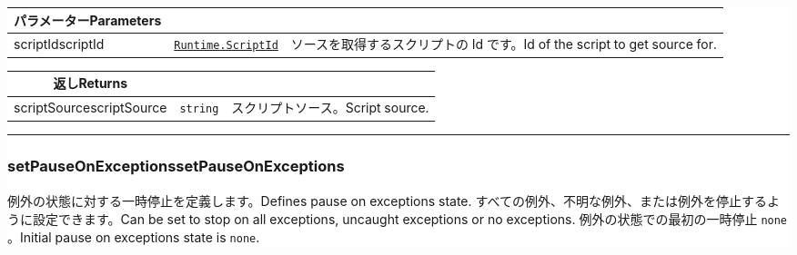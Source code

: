 <table>
    <thead>
        <tr>
            <th><span data-ttu-id="2a71e-196">パラメーター</span><span class="sxs-lookup"><span data-stu-id="2a71e-196">Parameters</span></span></th>
            <th></th>
            <th></th>
        </tr>
    </thead>
    <tbody>
        <tr>
            <td><span data-ttu-id="2a71e-197">scriptId</span><span class="sxs-lookup"><span data-stu-id="2a71e-197">scriptId</span></span></td>
            <td><a href="runtime.md#scriptid"><code class="flyout">Runtime.ScriptId</code></a></td>
            <td><span data-ttu-id="2a71e-198">ソースを取得するスクリプトの Id です。</span><span class="sxs-lookup"><span data-stu-id="2a71e-198">Id of the script to get source for.</span></span></td>
        </tr>
    </tbody>
</table>
<table>
    <thead>
        <tr>
            <th><span data-ttu-id="2a71e-199">返し</span><span class="sxs-lookup"><span data-stu-id="2a71e-199">Returns</span></span></th>
            <th></th>
            <th></th>
        </tr>
    </thead>
    <tbody>
        <tr>
            <td><span data-ttu-id="2a71e-200">scriptSource</span><span class="sxs-lookup"><span data-stu-id="2a71e-200">scriptSource</span></span></td>
            <td><code class="flyout">string</code></td>
            <td><span data-ttu-id="2a71e-201">スクリプトソース。</span><span class="sxs-lookup"><span data-stu-id="2a71e-201">Script source.</span></span></td>
        </tr>
    </tbody>
</table>
</p>

---

### <span data-ttu-id="2a71e-202">setPauseOnExceptions</span><span class="sxs-lookup"><span data-stu-id="2a71e-202">setPauseOnExceptions</span></span>
<span data-ttu-id="2a71e-203">例外の状態に対する一時停止を定義します。</span><span class="sxs-lookup"><span data-stu-id="2a71e-203">Defines pause on exceptions state.</span></span> <span data-ttu-id="2a71e-204">すべての例外、不明な例外、または例外を停止するように設定できます。</span><span class="sxs-lookup"><span data-stu-id="2a71e-204">Can be set to stop on all exceptions, uncaught exceptions or no exceptions.</span></span> <span data-ttu-id="2a71e-205">例外の状態での最初の一時停止 <code>none</code> 。</span><span class="sxs-lookup"><span data-stu-id="2a71e-205">Initial pause on exceptions state is <code>none</code>.</span></span>
